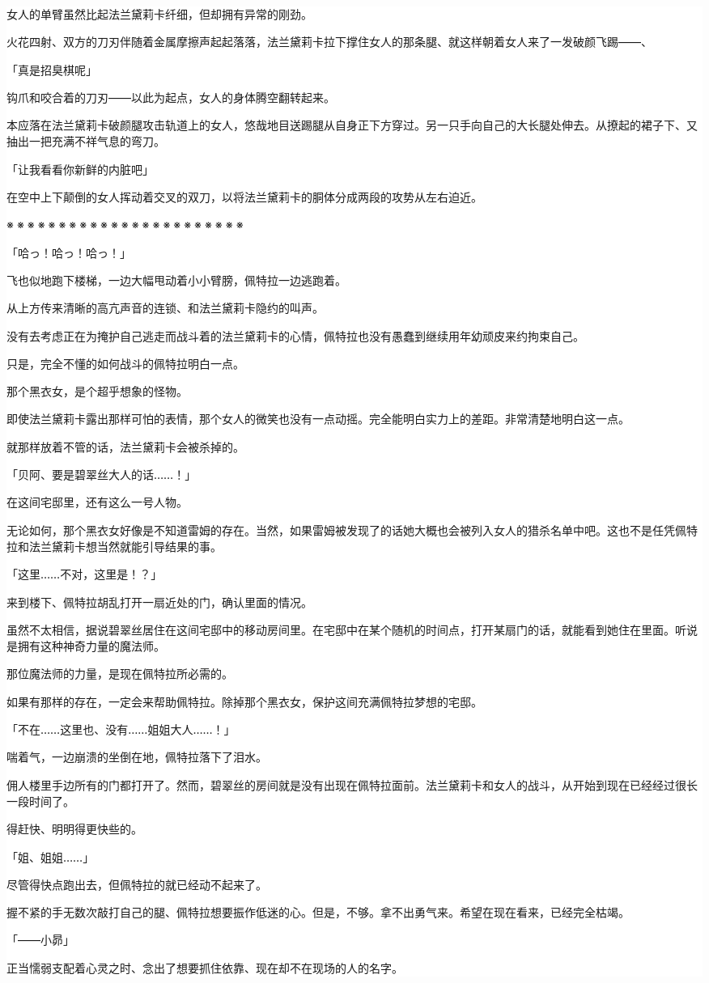 女人的单臂虽然比起法兰黛莉卡纤细，但却拥有异常的刚劲。

火花四射、双方的刀刃伴随着金属摩擦声起起落落，法兰黛莉卡拉下撑住女人的那条腿、就这样朝着女人来了一发破颜飞踢――、

「真是招臭棋呢」

钩爪和咬合着的刀刃――以此为起点，女人的身体腾空翻转起来。

本应落在法兰黛莉卡破颜腿攻击轨道上的女人，悠哉地目送踢腿从自身正下方穿过。另一只手向自己的大长腿处伸去。从撩起的裙子下、又抽出一把充满不祥气息的弯刀。

「让我看看你新鲜的内脏吧」

在空中上下颠倒的女人挥动着交叉的双刀，以将法兰黛莉卡的胴体分成两段的攻势从左右迫近。

※ ※ ※ ※ ※ ※ ※ ※ ※ ※ ※ ※ ※ ※ ※ ※ ※ ※ ※ ※ ※ ※ ※

「哈っ！哈っ！哈っ！」

飞也似地跑下楼梯，一边大幅甩动着小小臂膀，佩特拉一边逃跑着。

从上方传来清晰的高亢声音的连锁、和法兰黛莉卡隐约的叫声。

没有去考虑正在为掩护自己逃走而战斗着的法兰黛莉卡的心情，佩特拉也没有愚蠢到继续用年幼顽皮来约拘束自己。

只是，完全不懂的如何战斗的佩特拉明白一点。

那个黑衣女，是个超乎想象的怪物。

即使法兰黛莉卡露出那样可怕的表情，那个女人的微笑也没有一点动摇。完全能明白实力上的差距。非常清楚地明白这一点。

就那样放着不管的话，法兰黛莉卡会被杀掉的。

「贝阿、要是碧翠丝大人的话……！」

在这间宅邸里，还有这么一号人物。

无论如何，那个黑衣女好像是不知道雷姆的存在。当然，如果雷姆被发现了的话她大概也会被列入女人的猎杀名单中吧。这也不是任凭佩特拉和法兰黛莉卡想当然就能引导结果的事。

「这里……不对，这里是！？」

来到楼下、佩特拉胡乱打开一扇近处的门，确认里面的情况。

虽然不太相信，据说碧翠丝居住在这间宅邸中的移动房间里。在宅邸中在某个随机的时间点，打开某扇门的话，就能看到她住在里面。听说是拥有这种神奇力量的魔法师。

那位魔法师的力量，是现在佩特拉所必需的。

如果有那样的存在，一定会来帮助佩特拉。除掉那个黑衣女，保护这间充满佩特拉梦想的宅邸。

「不在……这里也、没有……姐姐大人……！」

喘着气，一边崩溃的坐倒在地，佩特拉落下了泪水。

佣人楼里手边所有的门都打开了。然而，碧翠丝的房间就是没有出现在佩特拉面前。法兰黛莉卡和女人的战斗，从开始到现在已经经过很长一段时间了。

得赶快、明明得更快些的。

「姐、姐姐……」

尽管得快点跑出去，但佩特拉的就已经动不起来了。

握不紧的手无数次敲打自己的腿、佩特拉想要振作低迷的心。但是，不够。拿不出勇气来。希望在现在看来，已经完全枯竭。

「――小昴」

正当懦弱支配着心灵之时、念出了想要抓住依靠、现在却不在现场的人的名字。
